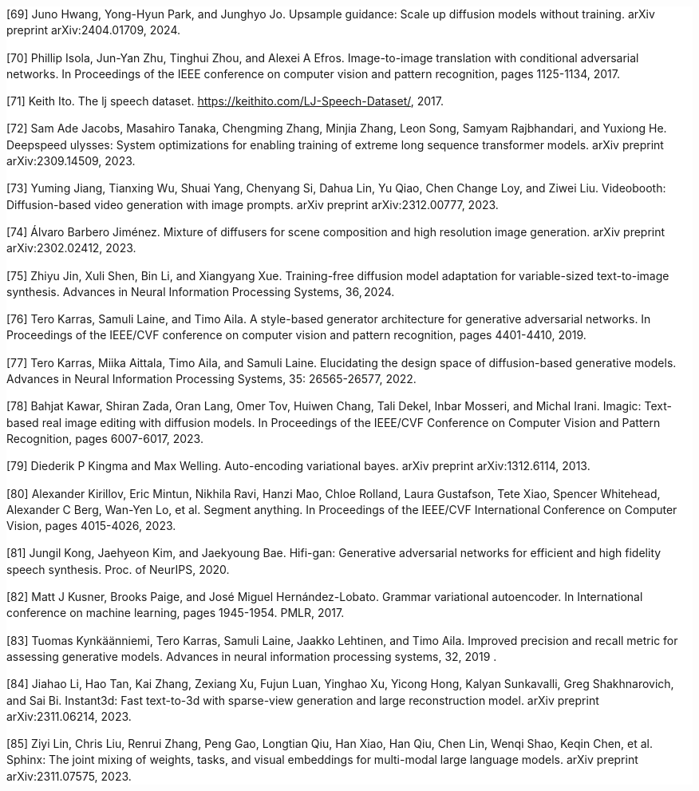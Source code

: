[69] Juno Hwang, Yong-Hyun Park, and Junghyo Jo. Upsample guidance: Scale up diffusion models without training. arXiv preprint arXiv:2404.01709, 2024.

[70] Phillip Isola, Jun-Yan Zhu, Tinghui Zhou, and Alexei A Efros. Image-to-image translation with conditional adversarial networks. In Proceedings of the IEEE conference on computer vision and pattern recognition, pages 1125-1134, 2017.

[71] Keith Ito. The lj speech dataset. https://keithito.com/LJ-Speech-Dataset/, 2017.

[72] Sam Ade Jacobs, Masahiro Tanaka, Chengming Zhang, Minjia Zhang, Leon Song, Samyam Rajbhandari, and Yuxiong He. Deepspeed ulysses: System optimizations for enabling training of extreme long sequence transformer models. arXiv preprint arXiv:2309.14509, 2023.

[73] Yuming Jiang, Tianxing Wu, Shuai Yang, Chenyang Si, Dahua Lin, Yu Qiao, Chen Change Loy, and Ziwei Liu. Videobooth: Diffusion-based video generation with image prompts. arXiv preprint arXiv:2312.00777, 2023.

[74] Álvaro Barbero Jiménez. Mixture of diffusers for scene composition and high resolution image generation. arXiv preprint arXiv:2302.02412, 2023.

[75] Zhiyu Jin, Xuli Shen, Bin Li, and Xiangyang Xue. Training-free diffusion model adaptation for variable-sized text-to-image synthesis. Advances in Neural Information Processing Systems, $36,2024$.

[76] Tero Karras, Samuli Laine, and Timo Aila. A style-based generator architecture for generative adversarial networks. In Proceedings of the IEEE/CVF conference on computer vision and pattern recognition, pages 4401-4410, 2019.

[77] Tero Karras, Miika Aittala, Timo Aila, and Samuli Laine. Elucidating the design space of diffusion-based generative models. Advances in Neural Information Processing Systems, 35: 26565-26577, 2022.

[78] Bahjat Kawar, Shiran Zada, Oran Lang, Omer Tov, Huiwen Chang, Tali Dekel, Inbar Mosseri, and Michal Irani. Imagic: Text-based real image editing with diffusion models. In Proceedings of the IEEE/CVF Conference on Computer Vision and Pattern Recognition, pages 6007-6017, 2023.

[79] Diederik P Kingma and Max Welling. Auto-encoding variational bayes. arXiv preprint arXiv:1312.6114, 2013.

[80] Alexander Kirillov, Eric Mintun, Nikhila Ravi, Hanzi Mao, Chloe Rolland, Laura Gustafson, Tete Xiao, Spencer Whitehead, Alexander C Berg, Wan-Yen Lo, et al. Segment anything. In Proceedings of the IEEE/CVF International Conference on Computer Vision, pages 4015-4026, 2023.

[81] Jungil Kong, Jaehyeon Kim, and Jaekyoung Bae. Hifi-gan: Generative adversarial networks for efficient and high fidelity speech synthesis. Proc. of NeurIPS, 2020.

[82] Matt J Kusner, Brooks Paige, and José Miguel Hernández-Lobato. Grammar variational autoencoder. In International conference on machine learning, pages 1945-1954. PMLR, 2017.

[83] Tuomas Kynkäänniemi, Tero Karras, Samuli Laine, Jaakko Lehtinen, and Timo Aila. Improved precision and recall metric for assessing generative models. Advances in neural information processing systems, 32, 2019 .

[84] Jiahao Li, Hao Tan, Kai Zhang, Zexiang Xu, Fujun Luan, Yinghao Xu, Yicong Hong, Kalyan Sunkavalli, Greg Shakhnarovich, and Sai Bi. Instant3d: Fast text-to-3d with sparse-view generation and large reconstruction model. arXiv preprint arXiv:2311.06214, 2023.

[85] Ziyi Lin, Chris Liu, Renrui Zhang, Peng Gao, Longtian Qiu, Han Xiao, Han Qiu, Chen Lin, Wenqi Shao, Keqin Chen, et al. Sphinx: The joint mixing of weights, tasks, and visual embeddings for multi-modal large language models. arXiv preprint arXiv:2311.07575, 2023.
